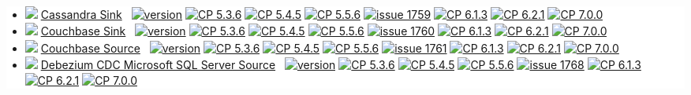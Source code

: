 * <img src="https://github.com/vdesabou/kafka-docker-playground/raw/master/images/icons/cassandra.png" width="15"> [Cassandra Sink](https://github.com/vdesabou/kafka-docker-playground/tree/master/connect/connect-cassandra-sink) &nbsp; [![version](https://img.shields.io/badge/v-2.0.0-pink)](https://docs.confluent.io/current/connect/kafka-connect-cassandra/)  [![CP 5.3.6](https://img.shields.io/badge/1/1-CP%205.3.6-green)](https://github.com/vdesabou/kafka-docker-playground/runs/4434284702?check_suite_focus=true) [![CP 5.4.5](https://img.shields.io/badge/2/2-CP%205.4.5-green)](https://github.com/vdesabou/kafka-docker-playground/runs/4411505456?check_suite_focus=true) [![CP 5.5.6](https://img.shields.io/badge/3/3-CP%205.5.6-green)](https://github.com/vdesabou/kafka-docker-playground/runs/4411507207?check_suite_focus=true) [![issue 1759](https://img.shields.io/badge/6/7-CP%206.0.5-red)](https://github.com/vdesabou/kafka-docker-playground/issues/1759) [![CP 6.1.3](https://img.shields.io/badge/4/5-CP%206.1.3-green)](https://github.com/vdesabou/kafka-docker-playground/runs/4411510532?check_suite_focus=true) [![CP 6.2.1](https://img.shields.io/badge/5/6-CP%206.2.1-green)](https://github.com/vdesabou/kafka-docker-playground/runs/4411511723?check_suite_focus=true) [![CP 7.0.0](https://img.shields.io/badge/6/7-CP%207.0.0-green)](https://github.com/vdesabou/kafka-docker-playground/runs/4411513496?check_suite_focus=true) 
* <img src="https://github.com/vdesabou/kafka-docker-playground/raw/master/images/icons/couchbase.svg" width="15"> [Couchbase Sink](https://github.com/vdesabou/kafka-docker-playground/tree/master/connect/connect-couchbase-sink) &nbsp; [![version](https://img.shields.io/badge/v-4.1.4-pink)](https://docs.couchbase.com/kafka-connector/current/)  [![CP 5.3.6](https://img.shields.io/badge/1/1-CP%205.3.6-green)](https://github.com/vdesabou/kafka-docker-playground/runs/4371592936?check_suite_focus=true) [![CP 5.4.5](https://img.shields.io/badge/2/2-CP%205.4.5-green)](https://github.com/vdesabou/kafka-docker-playground/runs/4371594776?check_suite_focus=true) [![CP 5.5.6](https://img.shields.io/badge/3/3-CP%205.5.6-green)](https://github.com/vdesabou/kafka-docker-playground/runs/4371596611?check_suite_focus=true) [![issue 1760](https://img.shields.io/badge/6/7-CP%206.0.5-red)](https://github.com/vdesabou/kafka-docker-playground/issues/1760) [![CP 6.1.3](https://img.shields.io/badge/4/5-CP%206.1.3-green)](https://github.com/vdesabou/kafka-docker-playground/runs/4371599871?check_suite_focus=true) [![CP 6.2.1](https://img.shields.io/badge/5/6-CP%206.2.1-green)](https://github.com/vdesabou/kafka-docker-playground/runs/4371601389?check_suite_focus=true) [![CP 7.0.0](https://img.shields.io/badge/6/7-CP%207.0.0-green)](https://github.com/vdesabou/kafka-docker-playground/runs/4371603531?check_suite_focus=true) 
* <img src="https://github.com/vdesabou/kafka-docker-playground/raw/master/images/icons/couchbase.svg" width="15"> [Couchbase Source](https://github.com/vdesabou/kafka-docker-playground/tree/master/connect/connect-couchbase-source) &nbsp; [![version](https://img.shields.io/badge/v-4.1.4-pink)](https://docs.couchbase.com/kafka-connector/current/)  [![CP 5.3.6](https://img.shields.io/badge/13/15-CP%205.3.6-green)](https://github.com/vdesabou/kafka-docker-playground/runs/4371592936?check_suite_focus=true) [![CP 5.4.5](https://img.shields.io/badge/14/16-CP%205.4.5-green)](https://github.com/vdesabou/kafka-docker-playground/runs/4371594776?check_suite_focus=true) [![CP 5.5.6](https://img.shields.io/badge/15/17-CP%205.5.6-green)](https://github.com/vdesabou/kafka-docker-playground/runs/4371596611?check_suite_focus=true) [![issue 1761](https://img.shields.io/badge/18/21-CP%206.0.5-red)](https://github.com/vdesabou/kafka-docker-playground/issues/1761) [![CP 6.1.3](https://img.shields.io/badge/16/19-CP%206.1.3-green)](https://github.com/vdesabou/kafka-docker-playground/runs/4371599871?check_suite_focus=true) [![CP 6.2.1](https://img.shields.io/badge/17/20-CP%206.2.1-green)](https://github.com/vdesabou/kafka-docker-playground/runs/4371601389?check_suite_focus=true) [![CP 7.0.0](https://img.shields.io/badge/18/21-CP%207.0.0-green)](https://github.com/vdesabou/kafka-docker-playground/runs/4371603531?check_suite_focus=true) 
* <img src="https://github.com/vdesabou/kafka-docker-playground/raw/master/images/icons/sql_server.png" width="15"> [Debezium CDC Microsoft SQL Server Source](https://github.com/vdesabou/kafka-docker-playground/tree/master/connect/connect-debezium-sqlserver-source) &nbsp; [![version](https://img.shields.io/badge/v-1.7.1-pink)](http://debezium.io/docs/connectors/sqlserver/)  [![CP 5.3.6](https://img.shields.io/badge/1/1-CP%205.3.6-green)](https://github.com/vdesabou/kafka-docker-playground/runs/4411503826?check_suite_focus=true) [![CP 5.4.5](https://img.shields.io/badge/2/2-CP%205.4.5-green)](https://github.com/vdesabou/kafka-docker-playground/runs/4411505497?check_suite_focus=true) [![CP 5.5.6](https://img.shields.io/badge/3/3-CP%205.5.6-green)](https://github.com/vdesabou/kafka-docker-playground/runs/4411507281?check_suite_focus=true) [![issue 1768](https://img.shields.io/badge/6/7-CP%206.0.5-red)](https://github.com/vdesabou/kafka-docker-playground/issues/1768) [![CP 6.1.3](https://img.shields.io/badge/4/5-CP%206.1.3-green)](https://github.com/vdesabou/kafka-docker-playground/runs/4411510580?check_suite_focus=true) [![CP 6.2.1](https://img.shields.io/badge/5/6-CP%206.2.1-green)](https://github.com/vdesabou/kafka-docker-playground/runs/4411511791?check_suite_focus=true) [![CP 7.0.0](https://img.shields.io/badge/6/7-CP%207.0.0-green)](https://github.com/vdesabou/kafka-docker-playground/runs/4411513566?check_suite_focus=true) 